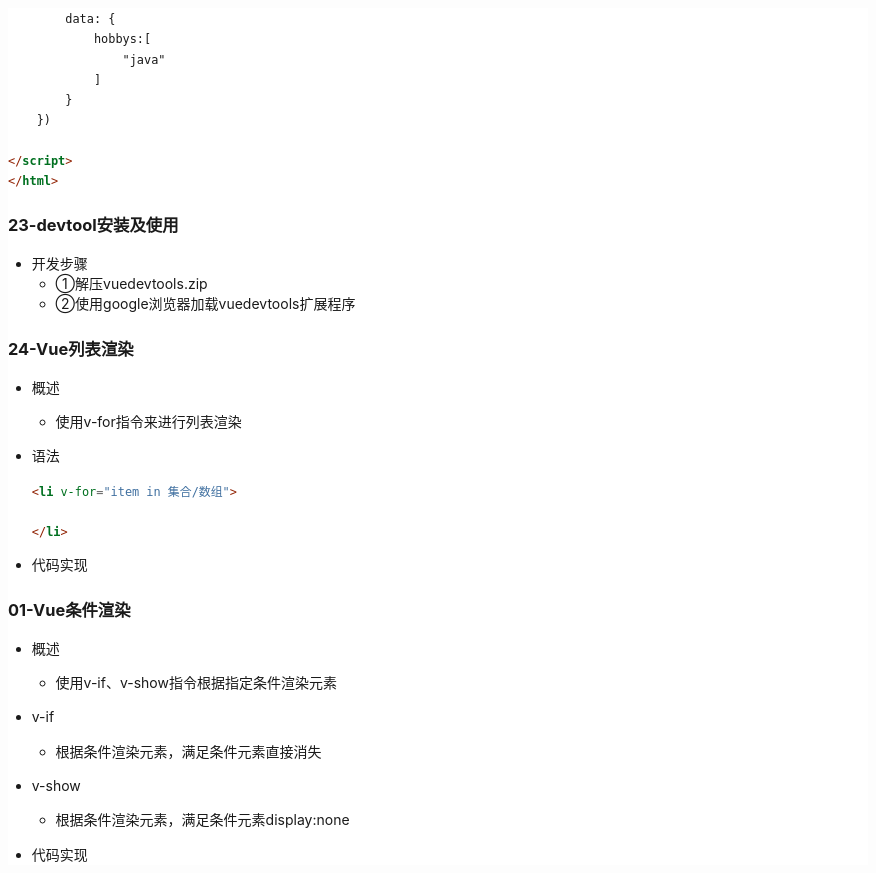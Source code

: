  ```html
          data: {
              hobbys:[
                  "java"
              ]
          }
      })
  
  </script>
  </html>
  ```





### 23-devtool安装及使用

* 开发步骤
  * ①解压vuedevtools.zip
  * ②使用google浏览器加载vuedevtools扩展程序







### 24-Vue列表渲染

* 概述

  * 使用v-for指令来进行列表渲染

* 语法

  ```html
  <li v-for="item in 集合/数组">
  
  </li>
  ```

* 代码实现






### 01-Vue条件渲染

* 概述

  * 使用v-if、v-show指令根据指定条件渲染元素

* v-if

  * 根据条件渲染元素，满足条件元素直接消失

* v-show

  * 根据条件渲染元素，满足条件元素display:none

* 代码实现
